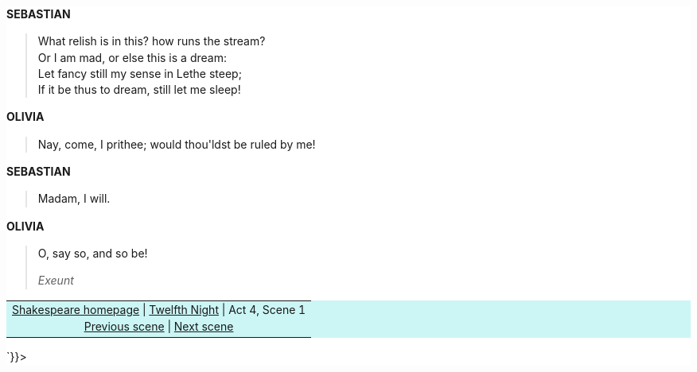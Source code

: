 <A NAME=speech21><b>SEBASTIAN</b></a>
<blockquote>
<A NAME=56>What relish is in this? how runs the stream?</A><br>
<A NAME=57>Or I am mad, or else this is a dream:</A><br>
<A NAME=58>Let fancy still my sense in Lethe steep;</A><br>
<A NAME=59>If it be thus to dream, still let me sleep!</A><br>
</blockquote>

<A NAME=speech22><b>OLIVIA</b></a>
<blockquote>
<A NAME=60>Nay, come, I prithee; would thou'ldst be ruled by me!</A><br>
</blockquote>

<A NAME=speech23><b>SEBASTIAN</b></a>
<blockquote>
<A NAME=61>Madam, I will.</A><br>
</blockquote>

<A NAME=speech24><b>OLIVIA</b></a>
<blockquote>
<A NAME=62>                  O, say so, and so be!</A><br>
<p><i>Exeunt</i></p>
</blockquote>
<table width="100%" bgcolor="#CCF6F6">
<tr><td class="nav" align="center">
      <a href="/Shakespeare">Shakespeare homepage</A> 
    | <A href="/Shakespeare/twelfth_night/">Twelfth Night</A> 
    | Act 4, Scene 1
   <br>
      <a href="twelfth_night.3.4.html">Previous scene</A>
    | <a href="twelfth_night.4.2.html">Next scene</A>
</table>

</body>
</html>


</div>`}}></div>